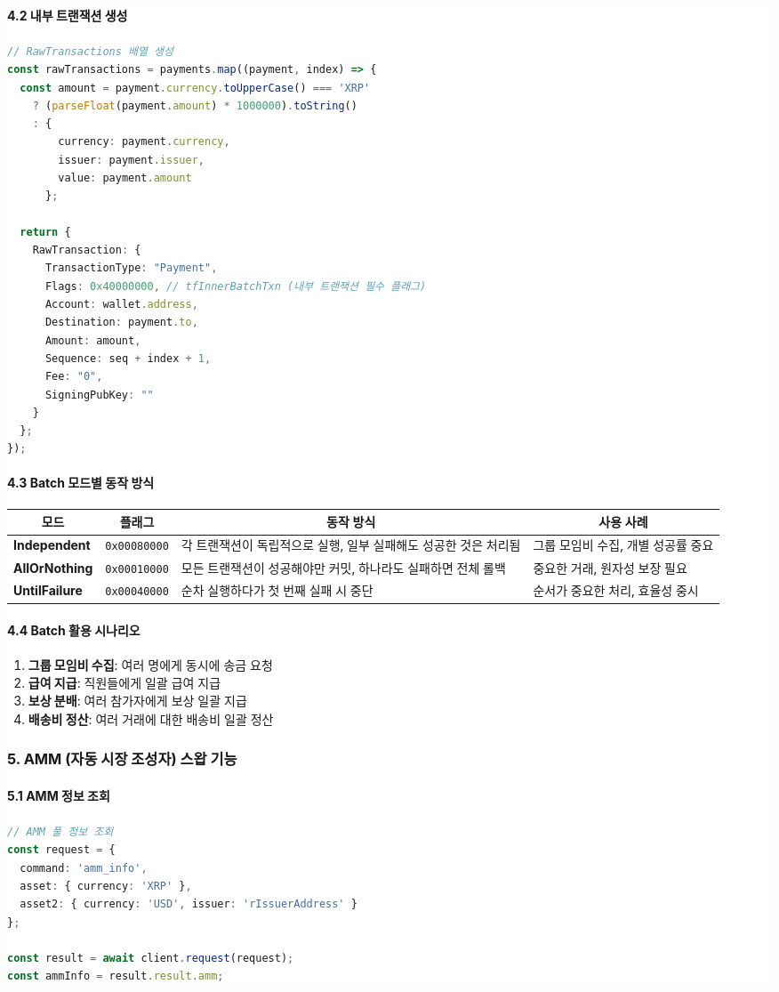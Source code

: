 #### 4.2 내부 트랜잭션 생성

```typescript
// RawTransactions 배열 생성
const rawTransactions = payments.map((payment, index) => {
  const amount = payment.currency.toUpperCase() === 'XRP'
    ? (parseFloat(payment.amount) * 1000000).toString()
    : {
        currency: payment.currency,
        issuer: payment.issuer,
        value: payment.amount
      };

  return {
    RawTransaction: {
      TransactionType: "Payment",
      Flags: 0x40000000, // tfInnerBatchTxn (내부 트랜잭션 필수 플래그)
      Account: wallet.address,
      Destination: payment.to,
      Amount: amount,
      Sequence: seq + index + 1,
      Fee: "0",
      SigningPubKey: ""
    }
  };
});
```

#### 4.3 Batch 모드별 동작 방식

| 모드 | 플래그 | 동작 방식 | 사용 사례 |
|------|--------|-----------|-----------|
| **Independent** | `0x00080000` | 각 트랜잭션이 독립적으로 실행, 일부 실패해도 성공한 것은 처리됨 | 그룹 모임비 수집, 개별 성공률 중요 |
| **AllOrNothing** | `0x00010000` | 모든 트랜잭션이 성공해야만 커밋, 하나라도 실패하면 전체 롤백 | 중요한 거래, 원자성 보장 필요 |
| **UntilFailure** | `0x00040000` | 순차 실행하다가 첫 번째 실패 시 중단 | 순서가 중요한 처리, 효율성 중시 |

#### 4.4 Batch 활용 시나리오

1. **그룹 모임비 수집**: 여러 명에게 동시에 송금 요청
2. **급여 지급**: 직원들에게 일괄 급여 지급
3. **보상 분배**: 여러 참가자에게 보상 일괄 지급
4. **배송비 정산**: 여러 거래에 대한 배송비 일괄 정산

### 5. AMM (자동 시장 조성자) 스왑 기능

#### 5.1 AMM 정보 조회

```typescript
// AMM 풀 정보 조회
const request = {
  command: 'amm_info',
  asset: { currency: 'XRP' },
  asset2: { currency: 'USD', issuer: 'rIssuerAddress' }
};

const result = await client.request(request);
const ammInfo = result.result.amm;
```
